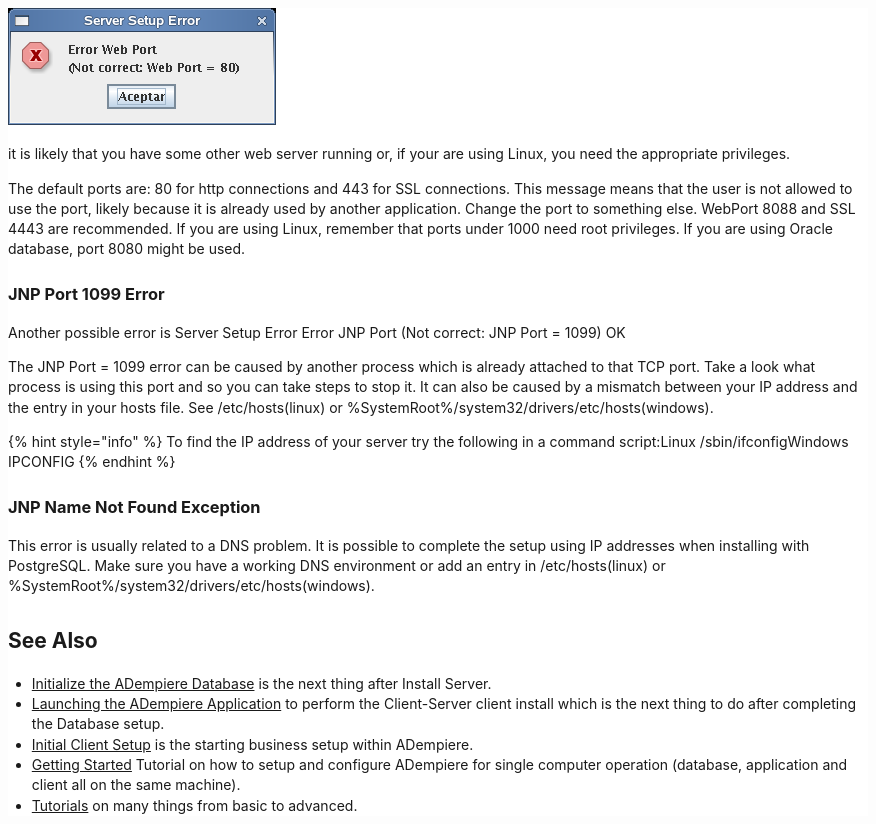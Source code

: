 ![Web port error](../../../.gitbook/assets/adempiereerror1.png)

it is likely that you have some other web server running or, if your are using Linux, you need the appropriate privileges.

The default ports are: 80 for http connections and 443 for SSL connections. This message means that the user is not allowed to use the port, likely because it is already used by another application. Change the port to something else. WebPort 8088 and SSL 4443 are recommended. If you are using Linux, remember that ports under 1000 need root privileges. If you are using Oracle database, port 8080 might be used.

### JNP Port 1099 Error

Another possible error is Server Setup Error Error JNP Port \(Not correct: JNP Port = 1099\) OK

The JNP Port = 1099 error can be caused by another process which is already attached to that TCP port. Take a look what process is using this port and so you can take steps to stop it. It can also be caused by a mismatch between your IP address and the entry in your hosts file. See /etc/hosts\(linux\) or %SystemRoot%/system32/drivers/etc/hosts\(windows\).

{% hint style="info" %}
To find the IP address of your server try the following in a command script:Linux /sbin/ifconfigWindows IPCONFIG
{% endhint %}

### JNP Name Not Found Exception

This error is usually related to a DNS problem. It is possible to complete the setup using IP addresses when installing with PostgreSQL. Make sure you have a working DNS environment or add an entry in /etc/hosts\(linux\) or %SystemRoot%/system32/drivers/etc/hosts\(windows\).

## See Also

* [Initialize the ADempiere Database](http://wiki.adempiere.net/Initialize_the_ADempiere_Database) is the next thing after Install Server.
* [Launching the ADempiere Application](http://wiki.adempiere.net/Launching_the_ADempiere_Application) to perform the Client-Server client install which is the next thing to do after completing the Database setup.
* [Initial Client Setup](http://wiki.adempiere.net/ManPageX_InitialClientSetup) is the starting business setup within ADempiere.
* [Getting Started](http://wiki.adempiere.net/Getting_Started) Tutorial on how to setup and configure ADempiere for single computer operation \(database, application and client all on the same machine\).
* [Tutorials](http://wiki.adempiere.net/Tutorials) on many things from basic to advanced.

